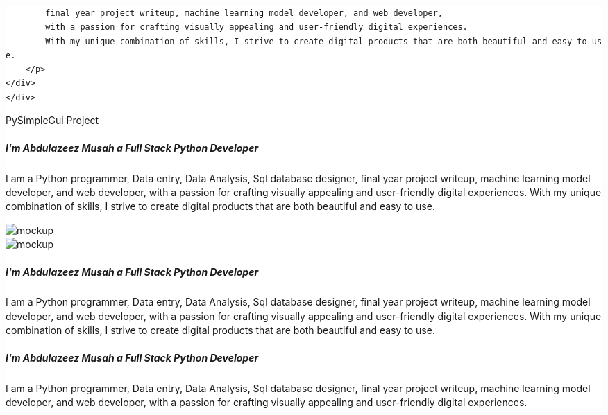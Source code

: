             final year project writeup, machine learning model developer, and web developer,
            with a passion for crafting visually appealing and user-friendly digital experiences.
            With my unique combination of skills, I strive to create digital products that are both beautiful and easy to use.
        </p>
    </div>
    </div>
</section>

<div class="divider text-4xl" id="li">PySimpleGui Project</div>
<section class="mt-4">
<div class="grid max-w-screen-xl px-4 py-4 mx-auto lg:gap-8 xl:gap-0 lg:py-16 lg:grid-cols-12">
    <div class="mr-auto place-self-center lg:col-span-7">
    <h5 class="max-w-2xl  font-extrabold tracking-tight leading-none  xl:text-4xl dark:text-white">I'm Abdulazeez Musah a Full Stack Python Developer</h5>
    <div class="divider"></div>
    <p class="max-w-2xl mb-6 font-light text-gray-500 lg:mb-8 md:text-lg lg:text-xl dark:text-white">
        I am a Python programmer, Data entry, Data Analysis, Sql database designer,
        final year project writeup, machine learning model developer, and web developer,
        with a passion for crafting visually appealing and user-friendly digital experiences.
        With my unique combination of skills, I strive to create digital products that are both beautiful and easy to use.
    </p>
    <div class='hero-btn my-3 md:mt-2 font-bold text-sm md:text-[16px] md:leading-6'>
    <ul class='flex flex-row gap-4 md:space-x-2'>
    </ul>
    </div>
    </div>
    <div class="lg:mt-0 lg:col-span-5 lg:flex">
        <img src="https://flowbite.s3.amazonaws.com/blocks/marketing-ui/hero/phone-mockup.png" alt="mockup">
    </div>
</div>
</section>
<section class="mt-2">
<div class="grid max-w-screen-xl px-4 py-4 mx-auto lg:gap-8 xl:gap-0 lg:py-16 lg:grid-cols-12">
    <div class="lg:mt-0 lg:col-span-5 lg:flex">
        <img src="https://flowbite.s3.amazonaws.com/blocks/marketing-ui/hero/phone-mockup.png" alt="mockup">
    </div>
    <div class="mr-auto place-self-center lg:col-span-7 ml-10">
    <h5 class="max-w-2xl  font-extrabold tracking-tight leading-none  xl:text-4xl dark:text-white">I'm Abdulazeez Musah a Full Stack Python Developer</h5>
    <div class="divider"></div>
    <p class="max-w-2xl mb-6 font-light text-gray-500 lg:mb-8 md:text-lg lg:text-xl dark:text-white">
        I am a Python programmer, Data entry, Data Analysis, Sql database designer,
        final year project writeup, machine learning model developer, and web developer,
        with a passion for crafting visually appealing and user-friendly digital experiences.
        With my unique combination of skills, I strive to create digital products that are both beautiful and easy to use.
    </p>
</div>
</div>
</section>
<section class="mt-4">
<div class="grid max-w-screen-xl px-4 py-4 mx-auto lg:gap-8 xl:gap-0 lg:py-16 lg:grid-cols-12">
    <div class="mr-auto place-self-center lg:col-span-7">
    <h5 class="max-w-2xl  font-extrabold tracking-tight leading-none  xl:text-4xl dark:text-white">I'm Abdulazeez Musah a Full Stack Python Developer</h5>
    <div class="divider"></div>
    <p class="max-w-2xl mb-6 font-light text-gray-500 lg:mb-8 md:text-lg lg:text-xl dark:text-white">
        I am a Python programmer, Data entry, Data Analysis, Sql database designer,
        final year project writeup, machine learning model developer, and web developer,
        with a passion for crafting visually appealing and user-friendly digital experiences.